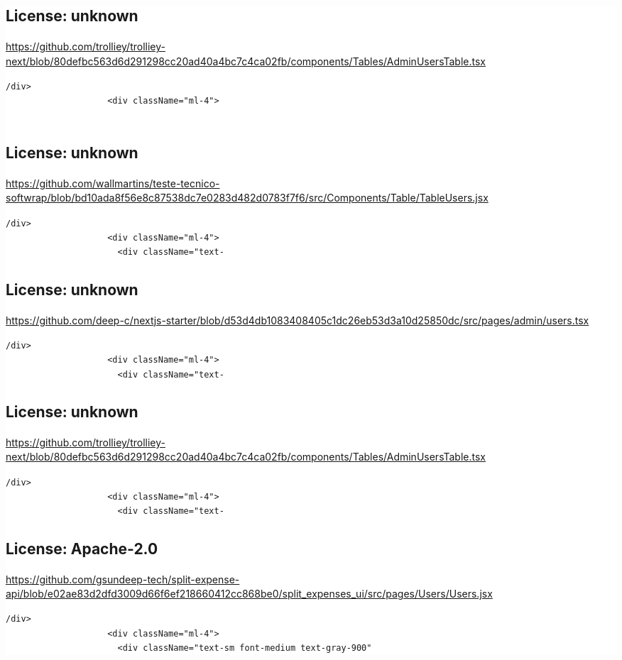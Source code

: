 
## License: unknown
https://github.com/trolliey/trolliey-next/blob/80defbc563d6d291298cc20ad40a4bc7c4ca02fb/components/Tables/AdminUsersTable.tsx

```
/div>
                    <div className="ml-4">
                      
```


## License: unknown
https://github.com/wallmartins/teste-tecnico-softwrap/blob/bd10ada8f56e8c87538dc7e0283d482d0783f7f6/src/Components/Table/TableUsers.jsx

```
/div>
                    <div className="ml-4">
                      <div className="text-
```


## License: unknown
https://github.com/deep-c/nextjs-starter/blob/d53d4db1083408405c1dc26eb53d3a10d25850dc/src/pages/admin/users.tsx

```
/div>
                    <div className="ml-4">
                      <div className="text-
```


## License: unknown
https://github.com/trolliey/trolliey-next/blob/80defbc563d6d291298cc20ad40a4bc7c4ca02fb/components/Tables/AdminUsersTable.tsx

```
/div>
                    <div className="ml-4">
                      <div className="text-
```


## License: Apache-2.0
https://github.com/gsundeep-tech/split-expense-api/blob/e02ae83d2dfd3009d66f6ef218660412cc868be0/split_expenses_ui/src/pages/Users/Users.jsx

```
/div>
                    <div className="ml-4">
                      <div className="text-sm font-medium text-gray-900"
```
